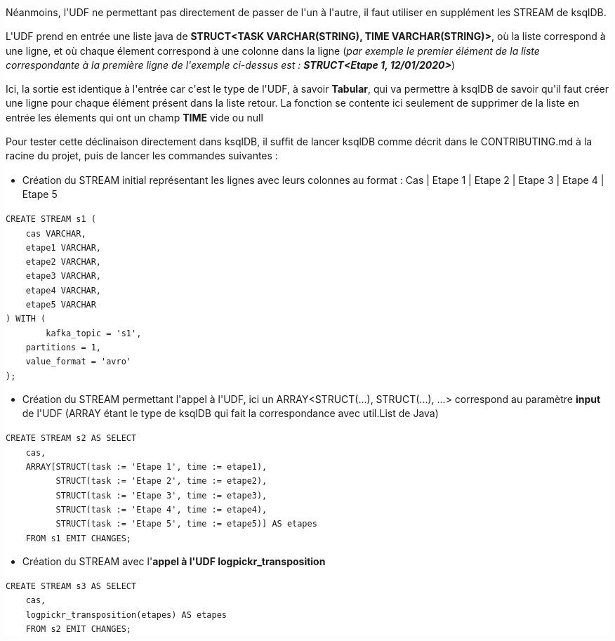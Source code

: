 Néanmoins, l'UDF ne permettant pas directement de passer de l'un à l'autre, il faut utiliser en supplément les STREAM de ksqlDB.

L'UDF prend en entrée une liste java de **STRUCT<TASK VARCHAR(STRING), TIME VARCHAR(STRING)>**, où la liste correspond à une ligne, et où chaque élement correspond à une colonne dans la ligne (*par exemple le premier élément de la liste correspondante à la première ligne de l'exemple ci-dessus est : **STRUCT<Etape 1, 12/01/2020>***)

Ici, la sortie est identique à l'entrée car c'est le type de l'UDF, à savoir **Tabular**, qui va permettre à ksqlDB de savoir qu'il faut créer une ligne pour chaque élément présent dans la liste retour. La fonction se contente ici seulement de supprimer de la liste en entrée les élements qui ont un champ **TIME** vide ou null

Pour tester cette déclinaison directement dans ksqlDB, il suffit de lancer ksqlDB comme décrit dans le CONTRIBUTING.md à la racine du projet, puis de lancer les commandes suivantes :

* Création du STREAM initial représentant les lignes avec leurs colonnes au format : Cas | Etape 1 | Etape 2 | Etape 3 | Etape 4 | Etape 5
```
CREATE STREAM s1 (
	cas VARCHAR,
	etape1 VARCHAR,
	etape2 VARCHAR,
	etape3 VARCHAR,
	etape4 VARCHAR,
	etape5 VARCHAR
) WITH (
    	kafka_topic = 's1',
	partitions = 1,
	value_format = 'avro'
);
```

* Création du STREAM permettant l'appel à l'UDF, ici un ARRAY<STRUCT(...), STRUCT(...), ...> correspond au paramètre **input** de l'UDF (ARRAY étant le type de ksqlDB qui fait la correspondance avec util.List de Java)

```
CREATE STREAM s2 AS SELECT 
    cas, 
    ARRAY[STRUCT(task := 'Etape 1', time := etape1), 
          STRUCT(task := 'Etape 2', time := etape2), 
          STRUCT(task := 'Etape 3', time := etape3), 
          STRUCT(task := 'Etape 4', time := etape4), 
          STRUCT(task := 'Etape 5', time := etape5)] AS etapes
    FROM s1 EMIT CHANGES;
```

* Création du STREAM avec l'**appel à l'UDF logpickr_transposition**

```
CREATE STREAM s3 AS SELECT 
    cas, 
    logpickr_transposition(etapes) AS etapes 
    FROM s2 EMIT CHANGES;
```
